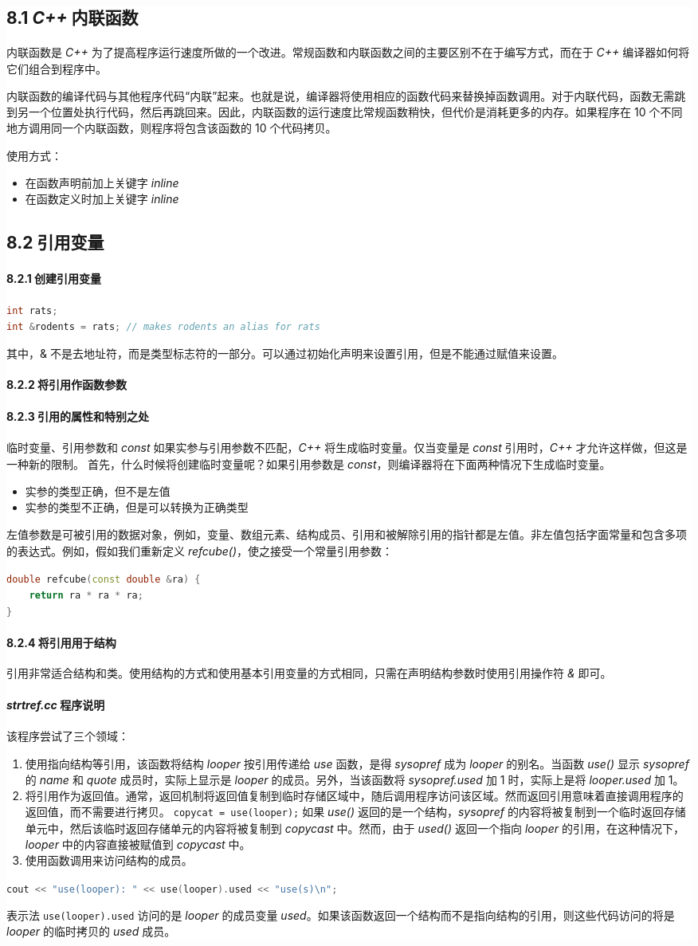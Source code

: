 ## 8.1 *C++* 内联函数

内联函数是 *C++* 为了提高程序运行速度所做的一个改进。常规函数和内联函数之间的主要区别不在于编写方式，而在于 *C++* 编译器如何将它们组合到程序中。

内联函数的编译代码与其他程序代码“内联”起来。也就是说，编译器将使用相应的函数代码来替换掉函数调用。对于内联代码，函数无需跳到另一个位置处执行代码，然后再跳回来。因此，内联函数的运行速度比常规函数稍快，但代价是消耗更多的内存。如果程序在 10 个不同地方调用同一个内联函数，则程序将包含该函数的 10 个代码拷贝。

使用方式：
- 在函数声明前加上关键字 *inline*
- 在函数定义时加上关键字 *inline*

## 8.2 引用变量

#### 8.2.1 创建引用变量
```cpp
int rats;
int &rodents = rats; // makes rodents an alias for rats
```
其中，& 不是去地址符，而是类型标志符的一部分。可以通过初始化声明来设置引用，但是不能通过赋值来设置。

#### 8.2.2 将引用作函数参数

#### 8.2.3 引用的属性和特别之处
临时变量、引用参数和 *const*
如果实参与引用参数不匹配，*C++* 将生成临时变量。仅当变量是 *const* 引用时，*C++* 才允许这样做，但这是一种新的限制。
首先，什么时候将创建临时变量呢？如果引用参数是 *const*，则编译器将在下面两种情况下生成临时变量。
- 实参的类型正确，但不是左值
- 实参的类型不正确，但是可以转换为正确类型

左值参数是可被引用的数据对象，例如，变量、数组元素、结构成员、引用和被解除引用的指针都是左值。非左值包括字面常量和包含多项的表达式。例如，假如我们重新定义 *refcube()*，使之接受一个常量引用参数：
```cpp
double refcube(const double &ra) {
    return ra * ra * ra;
}
```

#### 8.2.4 将引用用于结构
引用非常适合结构和类。使用结构的方式和使用基本引用变量的方式相同，只需在声明结构参数时使用引用操作符 *&* 即可。

#### *strtref.cc* 程序说明
该程序尝试了三个领域：
1. 使用指向结构等引用，该函数将结构 *looper* 按引用传递给 *use* 函数，是得 *sysopref* 成为 *looper* 的别名。当函数 *use()* 显示 *sysopref* 的 *name* 和 *quote* 成员时，实际上显示是 *looper* 的成员。另外，当该函数将 *sysopref.used* 加 1 时，实际上是将 *looper.used* 加 1。 
2. 将引用作为返回值。通常，返回机制将返回值复制到临时存储区域中，随后调用程序访问该区域。然而返回引用意味着直接调用程序的返回值，而不需要进行拷贝。
`copycat = use(looper);`
如果 *use()* 返回的是一个结构，*sysopref* 的内容将被复制到一个临时返回存储单元中，然后该临时返回存储单元的内容将被复制到 *copycast* 中。然而，由于 *used()* 返回一个指向 *looper* 的引用，在这种情况下，*looper* 中的内容直接被赋值到 *copycast* 中。
3. 使用函数调用来访问结构的成员。
```cpp
cout << "use(looper): " << use(looper).used << "use(s)\n";
```
表示法 `use(looper).used` 访问的是 *looper* 的成员变量 *used*。如果该函数返回一个结构而不是指向结构的引用，则这些代码访问的将是 *looper* 的临时拷贝的 *used* 成员。
